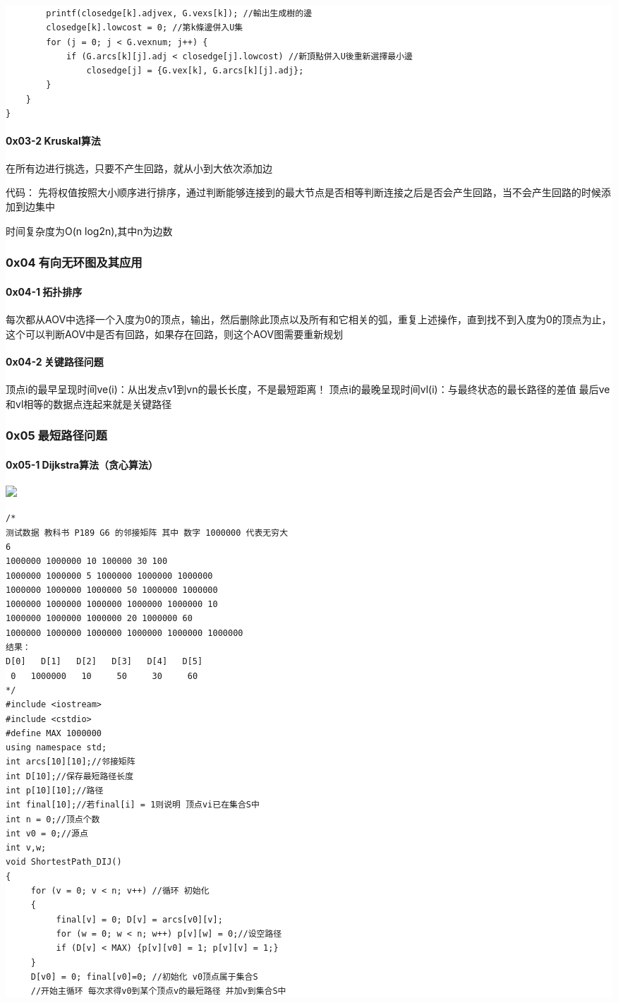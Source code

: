             printf(closedge[k].adjvex, G.vexs[k]); //輸出生成樹的邊
            closedge[k].lowcost = 0; //第k條邊併入U集
            for (j = 0; j < G.vexnum; j++) {
                if (G.arcs[k][j].adj < closedge[j].lowcost) //新頂點併入U後重新選擇最小邊
                    closedge[j] = {G.vex[k], G.arcs[k][j].adj};
            }
        }
    }

#### 0x03-2 Kruskal算法
在所有边进行挑选，只要不产生回路，就从小到大依次添加边

代码：
先将权值按照大小顺序进行排序，通过判断能够连接到的最大节点是否相等判断连接之后是否会产生回路，当不会产生回路的时候添加到边集中

时间复杂度为O(n log2n),其中n为边数
### 0x04 有向无环图及其应用
#### 0x04-1 拓扑排序
每次都从AOV中选择一个入度为0的顶点，输出，然后删除此顶点以及所有和它相关的弧，重复上述操作，直到找不到入度为0的顶点为止，这个可以判断AOV中是否有回路，如果存在回路，则这个AOV图需要重新规划
#### 0x04-2 关键路径问题
顶点i的最早呈现时间ve(i)：从出发点v1到vn的最长长度，不是最短距离！
顶点i的最晚呈现时间vl(i)：与最终状态的最长路径的差值
最后ve和vl相等的数据点连起来就是关键路径

### 0x05 最短路径问题
#### 0x05-1 Dijkstra算法（贪心算法）
![](http://ovc0f0a85.bkt.clouddn.com/duqv0lzgfp03hmwc61uwmhyec2.png)

    /*
    测试数据 教科书 P189 G6 的邻接矩阵 其中 数字 1000000 代表无穷大
    6
    1000000 1000000 10 100000 30 100
    1000000 1000000 5 1000000 1000000 1000000
    1000000 1000000 1000000 50 1000000 1000000
    1000000 1000000 1000000 1000000 1000000 10
    1000000 1000000 1000000 20 1000000 60
    1000000 1000000 1000000 1000000 1000000 1000000
    结果：
    D[0]   D[1]   D[2]   D[3]   D[4]   D[5]
     0   1000000   10     50     30     60
    */
    #include <iostream>
    #include <cstdio>
    #define MAX 1000000
    using namespace std;
    int arcs[10][10];//邻接矩阵
    int D[10];//保存最短路径长度
    int p[10][10];//路径
    int final[10];//若final[i] = 1则说明 顶点vi已在集合S中
    int n = 0;//顶点个数
    int v0 = 0;//源点
    int v,w;
    void ShortestPath_DIJ()
    {
         for (v = 0; v < n; v++) //循环 初始化
         {
              final[v] = 0; D[v] = arcs[v0][v];
              for (w = 0; w < n; w++) p[v][w] = 0;//设空路径
              if (D[v] < MAX) {p[v][v0] = 1; p[v][v] = 1;}
         }
         D[v0] = 0; final[v0]=0; //初始化 v0顶点属于集合S
         //开始主循环 每次求得v0到某个顶点v的最短路径 并加v到集合S中